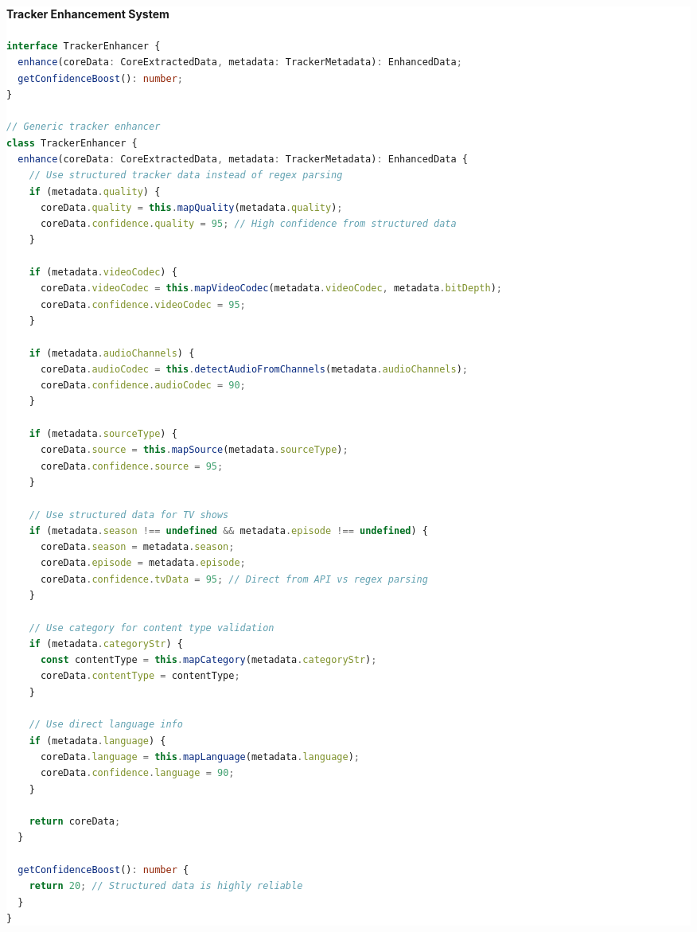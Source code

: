 #### Tracker Enhancement System

```typescript
interface TrackerEnhancer {
  enhance(coreData: CoreExtractedData, metadata: TrackerMetadata): EnhancedData;
  getConfidenceBoost(): number;
}

// Generic tracker enhancer
class TrackerEnhancer {
  enhance(coreData: CoreExtractedData, metadata: TrackerMetadata): EnhancedData {
    // Use structured tracker data instead of regex parsing
    if (metadata.quality) {
      coreData.quality = this.mapQuality(metadata.quality);
      coreData.confidence.quality = 95; // High confidence from structured data
    }

    if (metadata.videoCodec) {
      coreData.videoCodec = this.mapVideoCodec(metadata.videoCodec, metadata.bitDepth);
      coreData.confidence.videoCodec = 95;
    }

    if (metadata.audioChannels) {
      coreData.audioCodec = this.detectAudioFromChannels(metadata.audioChannels);
      coreData.confidence.audioCodec = 90;
    }

    if (metadata.sourceType) {
      coreData.source = this.mapSource(metadata.sourceType);
      coreData.confidence.source = 95;
    }

    // Use structured data for TV shows
    if (metadata.season !== undefined && metadata.episode !== undefined) {
      coreData.season = metadata.season;
      coreData.episode = metadata.episode;
      coreData.confidence.tvData = 95; // Direct from API vs regex parsing
    }

    // Use category for content type validation
    if (metadata.categoryStr) {
      const contentType = this.mapCategory(metadata.categoryStr);
      coreData.contentType = contentType;
    }

    // Use direct language info
    if (metadata.language) {
      coreData.language = this.mapLanguage(metadata.language);
      coreData.confidence.language = 90;
    }

    return coreData;
  }

  getConfidenceBoost(): number {
    return 20; // Structured data is highly reliable
  }
}
```
